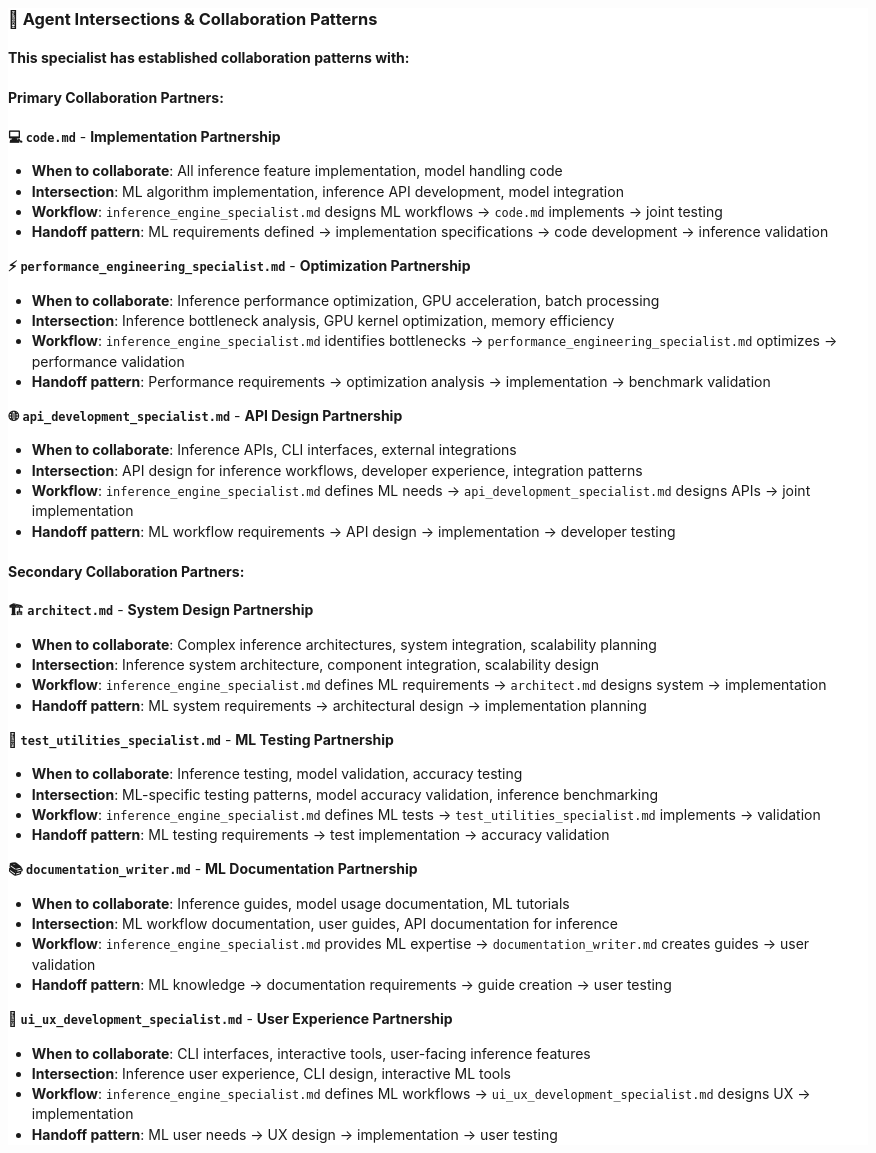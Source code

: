 ### 🔄 **Agent Intersections & Collaboration Patterns**

**This specialist has established collaboration patterns with:**

#### **Primary Collaboration Partners:**

**💻 `code.md`** - **Implementation Partnership**
- **When to collaborate**: All inference feature implementation, model handling code
- **Intersection**: ML algorithm implementation, inference API development, model integration
- **Workflow**: `inference_engine_specialist.md` designs ML workflows → `code.md` implements → joint testing
- **Handoff pattern**: ML requirements defined → implementation specifications → code development → inference validation

**⚡ `performance_engineering_specialist.md`** - **Optimization Partnership**
- **When to collaborate**: Inference performance optimization, GPU acceleration, batch processing
- **Intersection**: Inference bottleneck analysis, GPU kernel optimization, memory efficiency
- **Workflow**: `inference_engine_specialist.md` identifies bottlenecks → `performance_engineering_specialist.md` optimizes → performance validation
- **Handoff pattern**: Performance requirements → optimization analysis → implementation → benchmark validation

**🌐 `api_development_specialist.md`** - **API Design Partnership**
- **When to collaborate**: Inference APIs, CLI interfaces, external integrations
- **Intersection**: API design for inference workflows, developer experience, integration patterns
- **Workflow**: `inference_engine_specialist.md` defines ML needs → `api_development_specialist.md` designs APIs → joint implementation
- **Handoff pattern**: ML workflow requirements → API design → implementation → developer testing

#### **Secondary Collaboration Partners:**

**🏗️ `architect.md`** - **System Design Partnership**
- **When to collaborate**: Complex inference architectures, system integration, scalability planning
- **Intersection**: Inference system architecture, component integration, scalability design
- **Workflow**: `inference_engine_specialist.md` defines ML requirements → `architect.md` designs system → implementation
- **Handoff pattern**: ML system requirements → architectural design → implementation planning

**🧪 `test_utilities_specialist.md`** - **ML Testing Partnership**
- **When to collaborate**: Inference testing, model validation, accuracy testing
- **Intersection**: ML-specific testing patterns, model accuracy validation, inference benchmarking
- **Workflow**: `inference_engine_specialist.md` defines ML tests → `test_utilities_specialist.md` implements → validation
- **Handoff pattern**: ML testing requirements → test implementation → accuracy validation

**📚 `documentation_writer.md`** - **ML Documentation Partnership**
- **When to collaborate**: Inference guides, model usage documentation, ML tutorials
- **Intersection**: ML workflow documentation, user guides, API documentation for inference
- **Workflow**: `inference_engine_specialist.md` provides ML expertise → `documentation_writer.md` creates guides → user validation
- **Handoff pattern**: ML knowledge → documentation requirements → guide creation → user testing

**🎨 `ui_ux_development_specialist.md`** - **User Experience Partnership**
- **When to collaborate**: CLI interfaces, interactive tools, user-facing inference features
- **Intersection**: Inference user experience, CLI design, interactive ML tools
- **Workflow**: `inference_engine_specialist.md` defines ML workflows → `ui_ux_development_specialist.md` designs UX → implementation
- **Handoff pattern**: ML user needs → UX design → implementation → user testing
